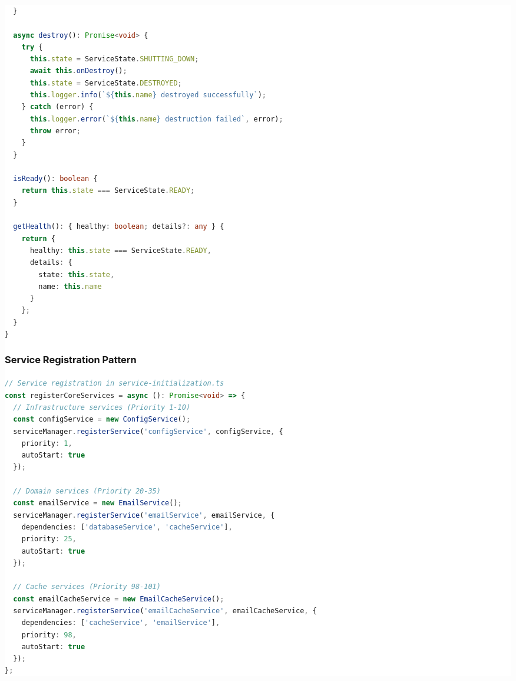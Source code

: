 ```typescript
  }
  
  async destroy(): Promise<void> {
    try {
      this.state = ServiceState.SHUTTING_DOWN;
      await this.onDestroy();
      this.state = ServiceState.DESTROYED;
      this.logger.info(`${this.name} destroyed successfully`);
    } catch (error) {
      this.logger.error(`${this.name} destruction failed`, error);
      throw error;
    }
  }
  
  isReady(): boolean {
    return this.state === ServiceState.READY;
  }
  
  getHealth(): { healthy: boolean; details?: any } {
    return {
      healthy: this.state === ServiceState.READY,
      details: {
        state: this.state,
        name: this.name
      }
    };
  }
}
```

### **Service Registration Pattern**

```typescript
// Service registration in service-initialization.ts
const registerCoreServices = async (): Promise<void> => {
  // Infrastructure services (Priority 1-10)
  const configService = new ConfigService();
  serviceManager.registerService('configService', configService, {
    priority: 1,
    autoStart: true
  });
  
  // Domain services (Priority 20-35)
  const emailService = new EmailService();
  serviceManager.registerService('emailService', emailService, {
    dependencies: ['databaseService', 'cacheService'],
    priority: 25,
    autoStart: true
  });
  
  // Cache services (Priority 98-101)
  const emailCacheService = new EmailCacheService();
  serviceManager.registerService('emailCacheService', emailCacheService, {
    dependencies: ['cacheService', 'emailService'],
    priority: 98,
    autoStart: true
  });
};
```
